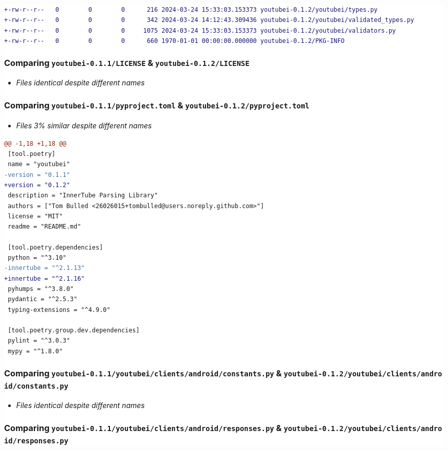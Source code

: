 ```diff
+-rw-r--r--   0        0        0      216 2024-03-24 15:33:03.153373 youtubei-0.1.2/youtubei/types.py
+-rw-r--r--   0        0        0      342 2024-03-24 14:12:43.309436 youtubei-0.1.2/youtubei/validated_types.py
+-rw-r--r--   0        0        0     1075 2024-03-24 15:33:03.153373 youtubei-0.1.2/youtubei/validators.py
+-rw-r--r--   0        0        0      660 1970-01-01 00:00:00.000000 youtubei-0.1.2/PKG-INFO
```

### Comparing `youtubei-0.1.1/LICENSE` & `youtubei-0.1.2/LICENSE`

 * *Files identical despite different names*

### Comparing `youtubei-0.1.1/pyproject.toml` & `youtubei-0.1.2/pyproject.toml`

 * *Files 3% similar despite different names*

```diff
@@ -1,18 +1,18 @@
 [tool.poetry]
 name = "youtubei"
-version = "0.1.1"
+version = "0.1.2"
 description = "InnerTube Parsing Library"
 authors = ["Tom Bulled <26026015+tombulled@users.noreply.github.com>"]
 license = "MIT"
 readme = "README.md"
 
 [tool.poetry.dependencies]
 python = "^3.10"
-innertube = "^2.1.13"
+innertube = "^2.1.16"
 pyhumps = "^3.8.0"
 pydantic = "^2.5.3"
 typing-extensions = "^4.9.0"
 
 [tool.poetry.group.dev.dependencies]
 pylint = "^3.0.3"
 mypy = "^1.8.0"
```

### Comparing `youtubei-0.1.1/youtubei/clients/android/constants.py` & `youtubei-0.1.2/youtubei/clients/android/constants.py`

 * *Files identical despite different names*

### Comparing `youtubei-0.1.1/youtubei/clients/android/responses.py` & `youtubei-0.1.2/youtubei/clients/android/responses.py`
